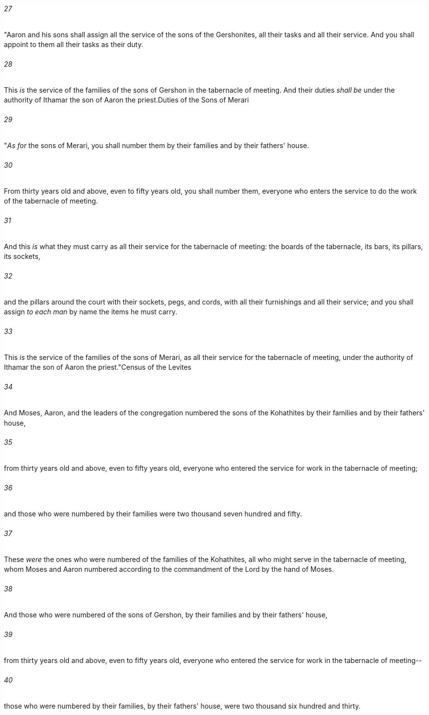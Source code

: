 ###### 27 
"Aaron and his sons shall assign all the service of the sons of the Gershonites, all their tasks and all their service. And you shall appoint to them all their tasks as their duty. 

###### 28 
This _is_ the service of the families of the sons of Gershon in the tabernacle of meeting. And their duties _shall be_ under the authority of Ithamar the son of Aaron the priest.Duties of the Sons of Merari 

###### 29 
"_As for_ the sons of Merari, you shall number them by their families and by their fathers' house. 

###### 30 
From thirty years old and above, even to fifty years old, you shall number them, everyone who enters the service to do the work of the tabernacle of meeting. 

###### 31 
And this _is_ what they must carry as all their service for the tabernacle of meeting: the boards of the tabernacle, its bars, its pillars, its sockets, 

###### 32 
and the pillars around the court with their sockets, pegs, and cords, with all their furnishings and all their service; and you shall assign _to each man_ by name the items he must carry. 

###### 33 
This _is_ the service of the families of the sons of Merari, as all their service for the tabernacle of meeting, under the authority of Ithamar the son of Aaron the priest."Census of the Levites 

###### 34 
And Moses, Aaron, and the leaders of the congregation numbered the sons of the Kohathites by their families and by their fathers' house, 

###### 35 
from thirty years old and above, even to fifty years old, everyone who entered the service for work in the tabernacle of meeting; 

###### 36 
and those who were numbered by their families were two thousand seven hundred and fifty. 

###### 37 
These _were_ the ones who were numbered of the families of the Kohathites, all who might serve in the tabernacle of meeting, whom Moses and Aaron numbered according to the commandment of the Lord by the hand of Moses. 

###### 38 
And those who were numbered of the sons of Gershon, by their families and by their fathers' house, 

###### 39 
from thirty years old and above, even to fifty years old, everyone who entered the service for work in the tabernacle of meeting-- 

###### 40 
those who were numbered by their families, by their fathers' house, were two thousand six hundred and thirty. 
